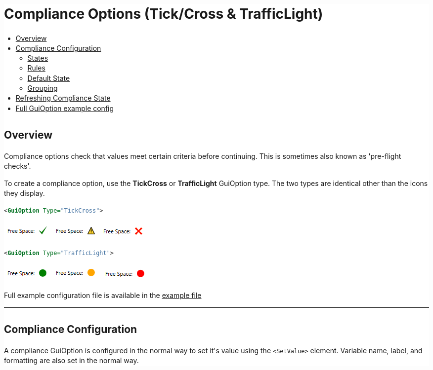 # Compliance Options (Tick/Cross & TrafficLight)

* [Overview](#overview)
* [Compliance Configuration](#compliance-configuration)
  * [States](#states)
  * [Rules](#rules)
  * [Default State](#default-state)
  * [Grouping](#grouping)
* [Refreshing Compliance State](#refreshing-compliance-state)
* [Full GuiOption example config](#full-guioption-example-config)

## Overview
Compliance options check that values meet certain criteria before continuing. This is sometimes also known as 'pre-flight checks'.



To create a compliance option, use the **TickCross** or **TrafficLight** GuiOption type. The two types are identical other than the icons they display. 
```xml
<GuiOption Type="TickCross">
```
![TrafficLightOK](/documentation/images/tickcross-ok.png) ![TrafficLightWarn](/documentation/images/tickcross-warn.png) ![TrafficLightErr](/documentation/images/tickcross-err.png)

```xml
<GuiOption Type="TrafficLight">
```
![TickCrossOK](/documentation/images/trafficlight-ok.png) ![TickCrossWarn](/documentation/images/trafficlight-warn.png) ![TickCrossErr](/documentation/images/trafficlight-err.png)

Full example configuration file is available in the [example file](/Config_Examples/Config_Compliance.xml)

---

## Compliance Configuration
A compliance GuiOption is configured in the normal way to set it's value using the ```<SetValue>``` element. Variable name, label, and formatting are also set in the normal way. 
